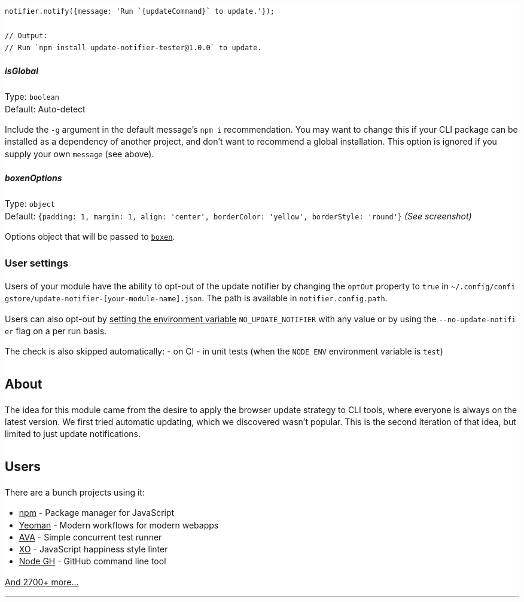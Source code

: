     notifier.notify({message: 'Run `{updateCommand}` to update.'});

    // Output:
    // Run `npm install update-notifier-tester@1.0.0` to update.

##### isGlobal

Type: `boolean`  
Default: Auto-detect

Include the `-g` argument in the default message’s `npm i` recommendation. You may want to change this if your CLI package can be installed as a dependency of another project, and don’t want to recommend a global installation. This option is ignored if you supply your own `message` (see above).

##### boxenOptions

Type: `object`  
Default: `{padding: 1, margin: 1, align: 'center', borderColor: 'yellow', borderStyle: 'round'}` *(See screenshot)*

Options object that will be passed to [`boxen`](https://github.com/sindresorhus/boxen).

### User settings

Users of your module have the ability to opt-out of the update notifier by changing the `optOut` property to `true` in `~/.config/configstore/update-notifier-[your-module-name].json`. The path is available in `notifier.config.path`.

Users can also opt-out by [setting the environment variable](https://github.com/sindresorhus/guides/blob/main/set-environment-variables.md) `NO_UPDATE_NOTIFIER` with any value or by using the `--no-update-notifier` flag on a per run basis.

The check is also skipped automatically: - on CI - in unit tests (when the `NODE_ENV` environment variable is `test`)

About
-----

The idea for this module came from the desire to apply the browser update strategy to CLI tools, where everyone is always on the latest version. We first tried automatic updating, which we discovered wasn’t popular. This is the second iteration of that idea, but limited to just update notifications.

Users
-----

There are a bunch projects using it:

-   [npm](https://github.com/npm/npm) - Package manager for JavaScript
-   [Yeoman](https://yeoman.io) - Modern workflows for modern webapps
-   [AVA](https://avajs.dev) - Simple concurrent test runner
-   [XO](https://github.com/xojs/xo) - JavaScript happiness style linter
-   [Node GH](https://github.com/node-gh/gh) - GitHub command line tool

[And 2700+ more…](https://www.npmjs.org/browse/depended/update-notifier)

------------------------------------------------------------------------
